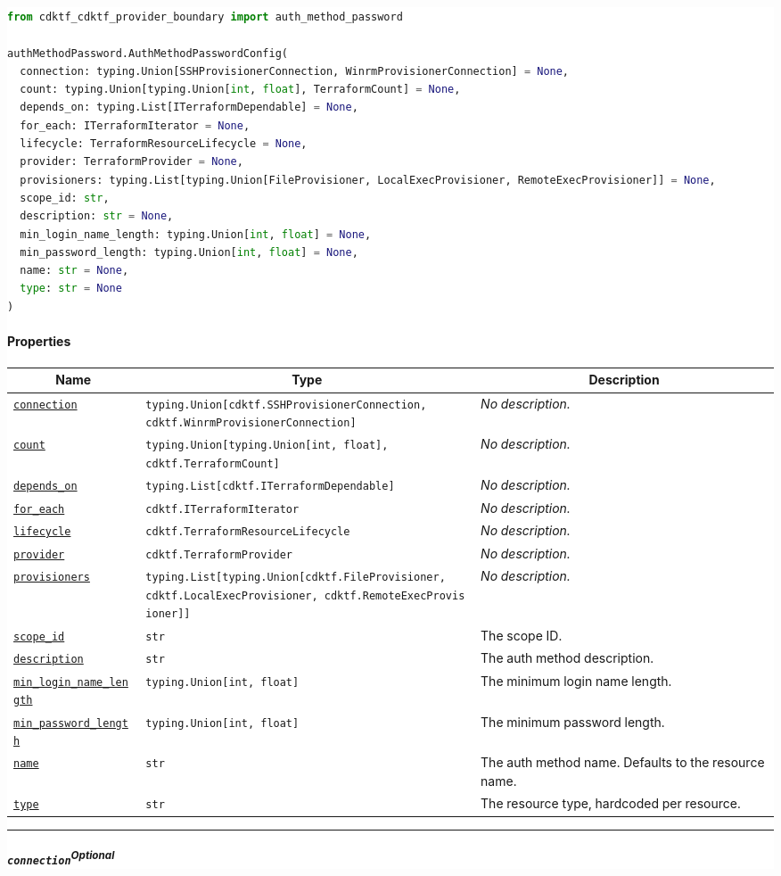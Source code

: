 ```python
from cdktf_cdktf_provider_boundary import auth_method_password

authMethodPassword.AuthMethodPasswordConfig(
  connection: typing.Union[SSHProvisionerConnection, WinrmProvisionerConnection] = None,
  count: typing.Union[typing.Union[int, float], TerraformCount] = None,
  depends_on: typing.List[ITerraformDependable] = None,
  for_each: ITerraformIterator = None,
  lifecycle: TerraformResourceLifecycle = None,
  provider: TerraformProvider = None,
  provisioners: typing.List[typing.Union[FileProvisioner, LocalExecProvisioner, RemoteExecProvisioner]] = None,
  scope_id: str,
  description: str = None,
  min_login_name_length: typing.Union[int, float] = None,
  min_password_length: typing.Union[int, float] = None,
  name: str = None,
  type: str = None
)
```

#### Properties <a name="Properties" id="Properties"></a>

| **Name** | **Type** | **Description** |
| --- | --- | --- |
| <code><a href="#@cdktf/provider-boundary.authMethodPassword.AuthMethodPasswordConfig.property.connection">connection</a></code> | <code>typing.Union[cdktf.SSHProvisionerConnection, cdktf.WinrmProvisionerConnection]</code> | *No description.* |
| <code><a href="#@cdktf/provider-boundary.authMethodPassword.AuthMethodPasswordConfig.property.count">count</a></code> | <code>typing.Union[typing.Union[int, float], cdktf.TerraformCount]</code> | *No description.* |
| <code><a href="#@cdktf/provider-boundary.authMethodPassword.AuthMethodPasswordConfig.property.dependsOn">depends_on</a></code> | <code>typing.List[cdktf.ITerraformDependable]</code> | *No description.* |
| <code><a href="#@cdktf/provider-boundary.authMethodPassword.AuthMethodPasswordConfig.property.forEach">for_each</a></code> | <code>cdktf.ITerraformIterator</code> | *No description.* |
| <code><a href="#@cdktf/provider-boundary.authMethodPassword.AuthMethodPasswordConfig.property.lifecycle">lifecycle</a></code> | <code>cdktf.TerraformResourceLifecycle</code> | *No description.* |
| <code><a href="#@cdktf/provider-boundary.authMethodPassword.AuthMethodPasswordConfig.property.provider">provider</a></code> | <code>cdktf.TerraformProvider</code> | *No description.* |
| <code><a href="#@cdktf/provider-boundary.authMethodPassword.AuthMethodPasswordConfig.property.provisioners">provisioners</a></code> | <code>typing.List[typing.Union[cdktf.FileProvisioner, cdktf.LocalExecProvisioner, cdktf.RemoteExecProvisioner]]</code> | *No description.* |
| <code><a href="#@cdktf/provider-boundary.authMethodPassword.AuthMethodPasswordConfig.property.scopeId">scope_id</a></code> | <code>str</code> | The scope ID. |
| <code><a href="#@cdktf/provider-boundary.authMethodPassword.AuthMethodPasswordConfig.property.description">description</a></code> | <code>str</code> | The auth method description. |
| <code><a href="#@cdktf/provider-boundary.authMethodPassword.AuthMethodPasswordConfig.property.minLoginNameLength">min_login_name_length</a></code> | <code>typing.Union[int, float]</code> | The minimum login name length. |
| <code><a href="#@cdktf/provider-boundary.authMethodPassword.AuthMethodPasswordConfig.property.minPasswordLength">min_password_length</a></code> | <code>typing.Union[int, float]</code> | The minimum password length. |
| <code><a href="#@cdktf/provider-boundary.authMethodPassword.AuthMethodPasswordConfig.property.name">name</a></code> | <code>str</code> | The auth method name. Defaults to the resource name. |
| <code><a href="#@cdktf/provider-boundary.authMethodPassword.AuthMethodPasswordConfig.property.type">type</a></code> | <code>str</code> | The resource type, hardcoded per resource. |

---

##### `connection`<sup>Optional</sup> <a name="connection" id="@cdktf/provider-boundary.authMethodPassword.AuthMethodPasswordConfig.property.connection"></a>
